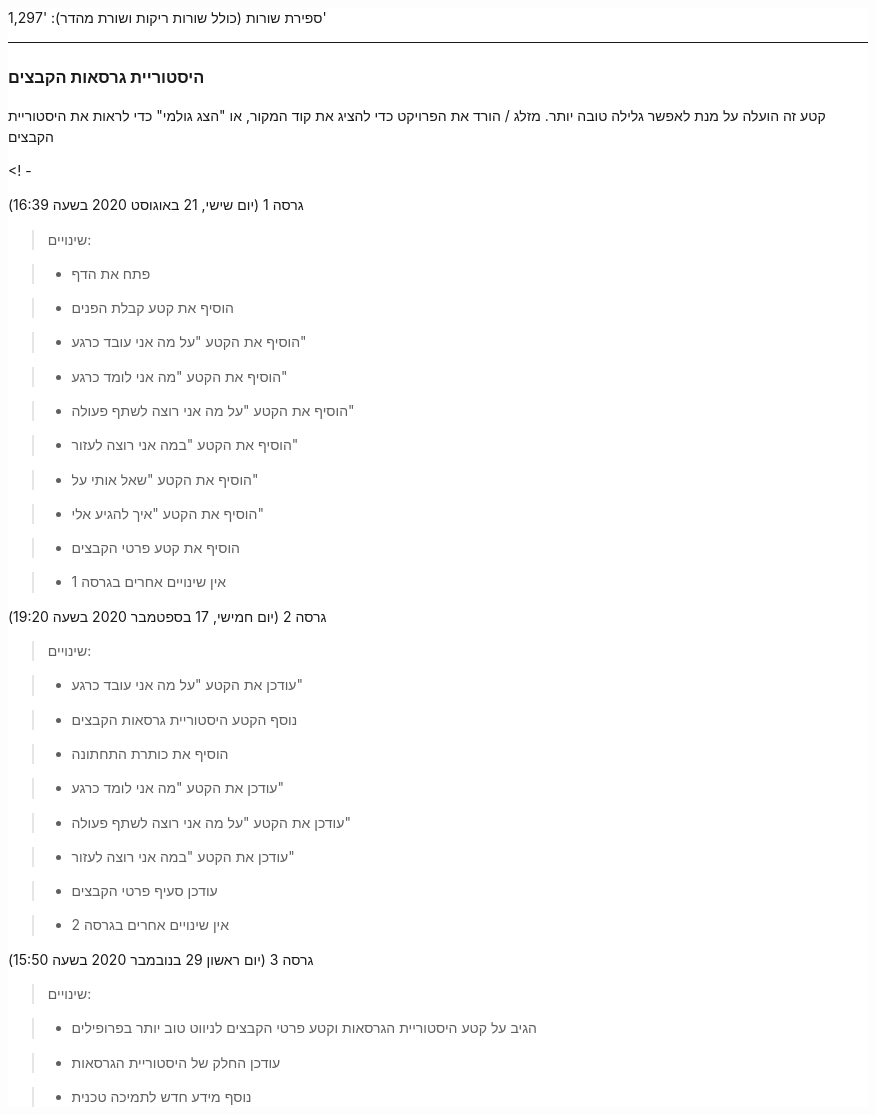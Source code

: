 ספירת שורות (כולל שורות ריקות ושורת מהדר): '1,297'

***

### היסטוריית גרסאות הקבצים

קטע זה הועלה על מנת לאפשר גלילה טובה יותר. מזלג / הורד את הפרויקט כדי להציג את קוד המקור, או "הצג גולמי" כדי לראות את היסטוריית הקבצים

<! -

גרסה 1 (יום שישי, 21 באוגוסט 2020 בשעה 16:39)

> שינויים:

> * פתח את הדף

> * הוסיף את קטע קבלת הפנים

> * הוסיף את הקטע "על מה אני עובד כרגע"

> * הוסיף את הקטע "מה אני לומד כרגע"

> * הוסיף את הקטע "על מה אני רוצה לשתף פעולה"

> * הוסיף את הקטע "במה אני רוצה לעזור"

> * הוסיף את הקטע "שאל אותי על"

> * הוסיף את הקטע "איך להגיע אלי"

> * הוסיף את קטע פרטי הקבצים

> * אין שינויים אחרים בגרסה 1

גרסה 2 (יום חמישי, 17 בספטמבר 2020 בשעה 19:20)

> שינויים:

> * עודכן את הקטע "על מה אני עובד כרגע"

> * נוסף הקטע היסטוריית גרסאות הקבצים

> * הוסיף את כותרת התחתונה

> * עודכן את הקטע "מה אני לומד כרגע"

> * עודכן את הקטע "על מה אני רוצה לשתף פעולה"

> * עודכן את הקטע "במה אני רוצה לעזור"

> * עודכן סעיף פרטי הקבצים

> * אין שינויים אחרים בגרסה 2

גרסה 3 (יום ראשון 29 בנובמבר 2020 בשעה 15:50)

> שינויים:

> * הגיב על קטע היסטוריית הגרסאות וקטע פרטי הקבצים לניווט טוב יותר בפרופילים

> * עודכן החלק של היסטוריית הגרסאות

> * נוסף מידע חדש לתמיכה טכנית
